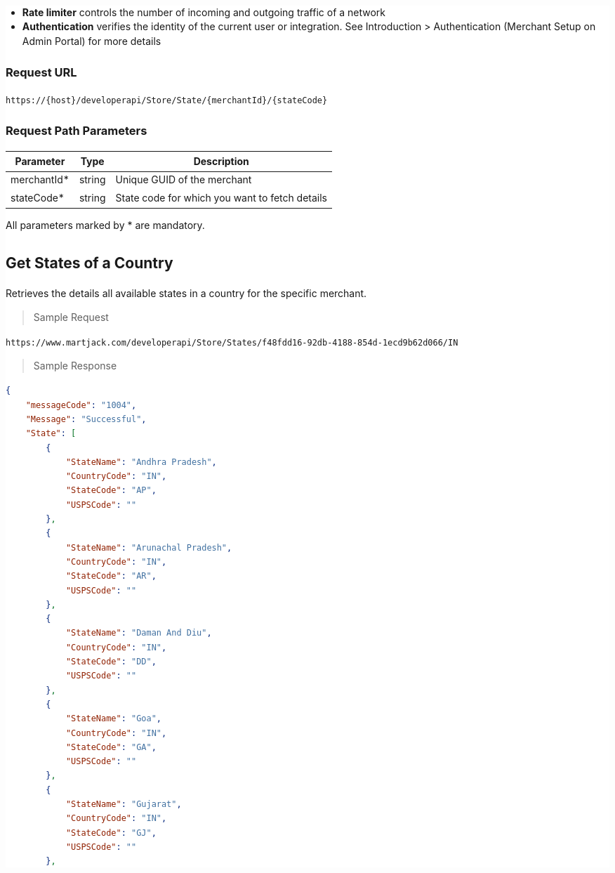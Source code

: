 * **Rate limiter** controls the number of incoming and outgoing traffic of a network
* **Authentication** verifies the identity of the current user or integration. See Introduction > Authentication (Merchant Setup on Admin Portal) for more details

### Request URL

`https://{host}/developerapi/Store/State/{merchantId}/{stateCode}`


### Request Path Parameters

Parameter | Type | Description
-------- | ----- | -----------
merchantId* | string | Unique GUID of the merchant
stateCode* | string | State code for which you want to fetch details


<aside class="notice"> All parameters marked by * are mandatory. </aside>



## Get States of a Country

Retrieves the details all available states in a country for the specific merchant.

> Sample Request

```html
https://www.martjack.com/developerapi/Store/States/f48fdd16-92db-4188-854d-1ecd9b62d066/IN
```


> Sample Response

```json
{
    "messageCode": "1004",
    "Message": "Successful",
    "State": [
        {
            "StateName": "Andhra Pradesh",
            "CountryCode": "IN",
            "StateCode": "AP",
            "USPSCode": ""
        },
        {
            "StateName": "Arunachal Pradesh",
            "CountryCode": "IN",
            "StateCode": "AR",
            "USPSCode": ""
        },
        {
            "StateName": "Daman And Diu",
            "CountryCode": "IN",
            "StateCode": "DD",
            "USPSCode": ""
        },
        {
            "StateName": "Goa",
            "CountryCode": "IN",
            "StateCode": "GA",
            "USPSCode": ""
        },
        {
            "StateName": "Gujarat",
            "CountryCode": "IN",
            "StateCode": "GJ",
            "USPSCode": ""
        },
```